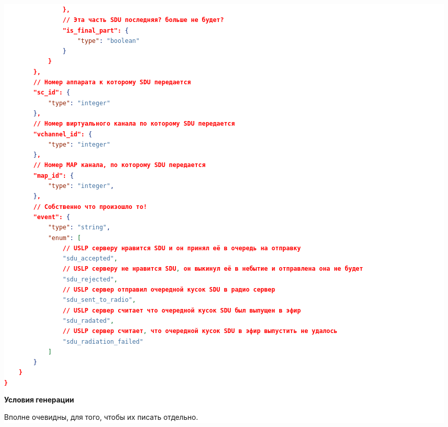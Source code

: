 ```json
				},
				// Эта часть SDU последняя? больше не будет?
				"is_final_part": {
					"type": "boolean"
				}
			}
		},
		// Номер аппарата к которому SDU передается
		"sc_id": {
			"type": "integer"
		},
		// Номер виртуального канала по которому SDU передается
		"vchannel_id": {
			"type": "integer"
		},
		// Номер MAP канала, по которому SDU передается
		"map_id": {
			"type": "integer",
		},
		// Собственно что произошло то!
		"event": {
			"type": "string",
			"enum": [
				// USLP серверу нравится SDU и он принял её в очередь на отправку
				"sdu_accepted",
				// USLP серверу не нравится SDU, он выкинул её в небытие и отправлена она не будет
				"sdu_rejected",
				// USLP сервер отправил очередной кусок SDU в радио сервер
				"sdu_sent_to_radio",
				// USLP сервер считает что очередной кусок SDU был выпущен в эфир
				"sdu_radated",
				// USLP сервер считает, что очередной кусок SDU в эфир выпустить не удалось
				"sdu_radiation_failed"
			]
		}
	}
}
```

**Условия генерации**

Вполне очевидны, для того, чтобы их писать отдельно.
